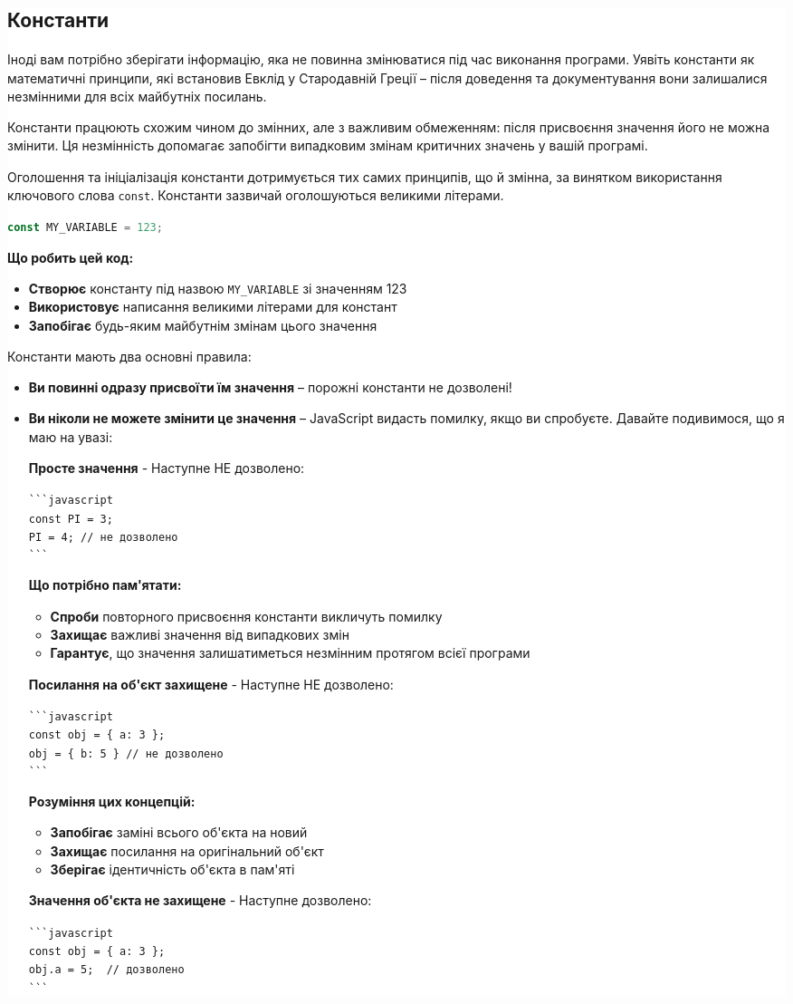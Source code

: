 ## Константи

Іноді вам потрібно зберігати інформацію, яка не повинна змінюватися під час виконання програми. Уявіть константи як математичні принципи, які встановив Евклід у Стародавній Греції – після доведення та документування вони залишалися незмінними для всіх майбутніх посилань.

Константи працюють схожим чином до змінних, але з важливим обмеженням: після присвоєння значення його не можна змінити. Ця незмінність допомагає запобігти випадковим змінам критичних значень у вашій програмі.

Оголошення та ініціалізація константи дотримується тих самих принципів, що й змінна, за винятком використання ключового слова `const`. Константи зазвичай оголошуються великими літерами.

```javascript
const MY_VARIABLE = 123;
```

**Що робить цей код:**
- **Створює** константу під назвою `MY_VARIABLE` зі значенням 123
- **Використовує** написання великими літерами для констант
- **Запобігає** будь-яким майбутнім змінам цього значення

Константи мають два основні правила:

- **Ви повинні одразу присвоїти їм значення** – порожні константи не дозволені!
- **Ви ніколи не можете змінити це значення** – JavaScript видасть помилку, якщо ви спробуєте. Давайте подивимося, що я маю на увазі:

   **Просте значення** - Наступне НЕ дозволено:
   
      ```javascript
      const PI = 3;
      PI = 4; // не дозволено
      ```

   **Що потрібно пам'ятати:**
   - **Спроби** повторного присвоєння константи викличуть помилку
   - **Захищає** важливі значення від випадкових змін
   - **Гарантує**, що значення залишатиметься незмінним протягом всієї програми
 
   **Посилання на об'єкт захищене** - Наступне НЕ дозволено:
   
      ```javascript
      const obj = { a: 3 };
      obj = { b: 5 } // не дозволено
      ```

   **Розуміння цих концепцій:**
   - **Запобігає** заміні всього об'єкта на новий
   - **Захищає** посилання на оригінальний об'єкт
   - **Зберігає** ідентичність об'єкта в пам'яті

    **Значення об'єкта не захищене** - Наступне дозволено:
    
      ```javascript
      const obj = { a: 3 };
      obj.a = 5;  // дозволено
      ```
